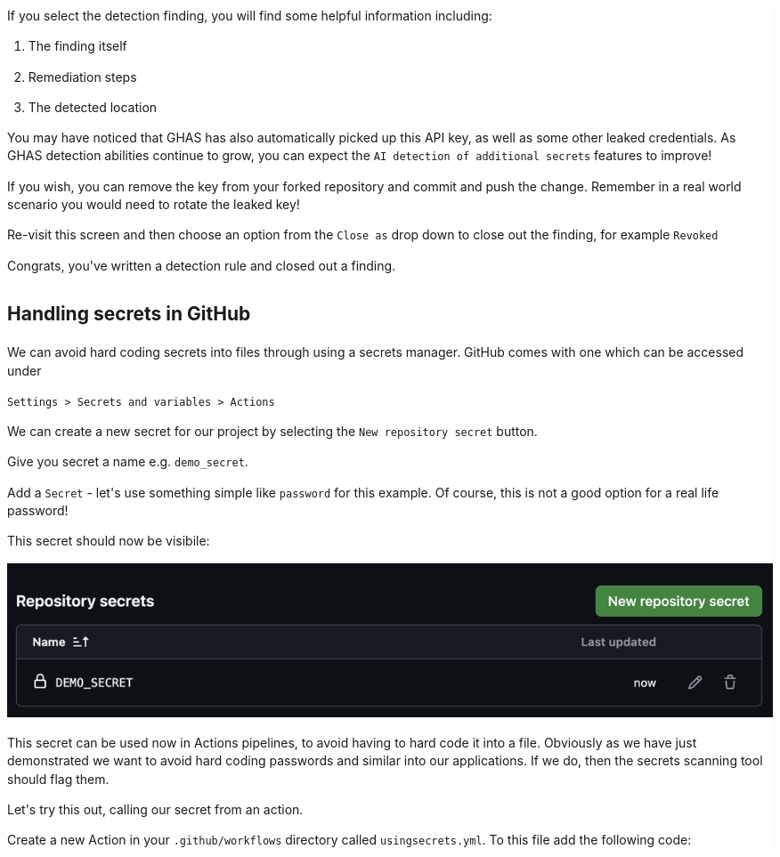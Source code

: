 If you select the detection finding, you will find some helpful information including:

1. The finding itself

2. Remediation steps

3. The detected location
 

You may have noticed that GHAS has also automatically picked up this API key, as well as some other leaked credentials. As GHAS detection abilities continue to grow, you can expect the `AI detection of additional secrets` features to improve! 

If you wish, you can remove the key from your forked repository and commit and push the change. Remember in a real world scenario you would need to rotate the leaked key!

Re-visit this screen and then choose an option from the `Close as` drop down to close out the finding, for example `Revoked`

Congrats, you've written a detection rule and closed out a finding.


## Handling secrets in GitHub

We can avoid hard coding secrets into files through using a secrets manager. GitHub comes with one which can be accessed under 

`Settings > Secrets and variables > Actions`

We can create a new secret for our project by selecting the `New repository secret` button.

Give you secret a name e.g. `demo_secret`.

Add a `Secret` - let's use something simple like `password` for this example. Of course, this is not a good option for a real life password!

This secret should now be visibile:


![Secret in GitHub](./img/reposecret.png "Secret in GitHub")

This secret can be used now in Actions pipelines, to avoid having to hard code it into a file. Obviously as we have just demonstrated we want to avoid hard coding passwords and similar into our applications. If we do, then the secrets scanning tool should flag them.

Let's try this out, calling our secret from an action. 

Create a new Action in your `.github/workflows` directory called `usingsecrets.yml`. To this file add the following code:
